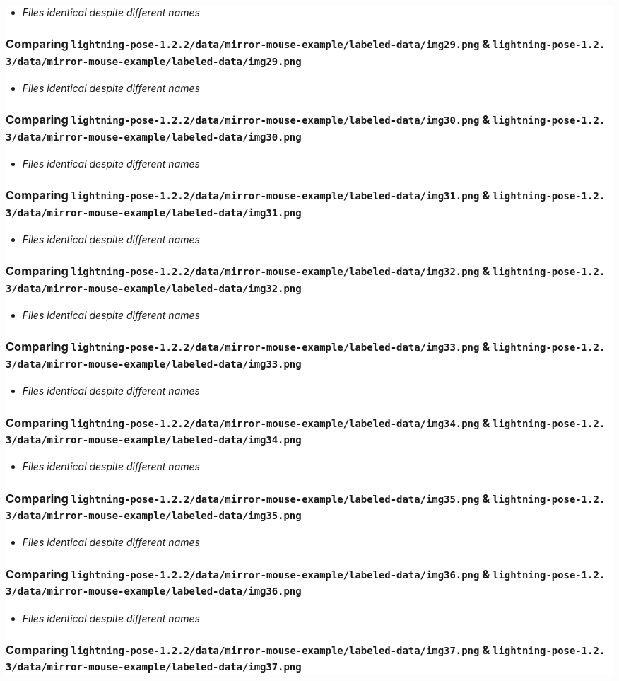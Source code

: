  * *Files identical despite different names*

### Comparing `lightning-pose-1.2.2/data/mirror-mouse-example/labeled-data/img29.png` & `lightning-pose-1.2.3/data/mirror-mouse-example/labeled-data/img29.png`

 * *Files identical despite different names*

### Comparing `lightning-pose-1.2.2/data/mirror-mouse-example/labeled-data/img30.png` & `lightning-pose-1.2.3/data/mirror-mouse-example/labeled-data/img30.png`

 * *Files identical despite different names*

### Comparing `lightning-pose-1.2.2/data/mirror-mouse-example/labeled-data/img31.png` & `lightning-pose-1.2.3/data/mirror-mouse-example/labeled-data/img31.png`

 * *Files identical despite different names*

### Comparing `lightning-pose-1.2.2/data/mirror-mouse-example/labeled-data/img32.png` & `lightning-pose-1.2.3/data/mirror-mouse-example/labeled-data/img32.png`

 * *Files identical despite different names*

### Comparing `lightning-pose-1.2.2/data/mirror-mouse-example/labeled-data/img33.png` & `lightning-pose-1.2.3/data/mirror-mouse-example/labeled-data/img33.png`

 * *Files identical despite different names*

### Comparing `lightning-pose-1.2.2/data/mirror-mouse-example/labeled-data/img34.png` & `lightning-pose-1.2.3/data/mirror-mouse-example/labeled-data/img34.png`

 * *Files identical despite different names*

### Comparing `lightning-pose-1.2.2/data/mirror-mouse-example/labeled-data/img35.png` & `lightning-pose-1.2.3/data/mirror-mouse-example/labeled-data/img35.png`

 * *Files identical despite different names*

### Comparing `lightning-pose-1.2.2/data/mirror-mouse-example/labeled-data/img36.png` & `lightning-pose-1.2.3/data/mirror-mouse-example/labeled-data/img36.png`

 * *Files identical despite different names*

### Comparing `lightning-pose-1.2.2/data/mirror-mouse-example/labeled-data/img37.png` & `lightning-pose-1.2.3/data/mirror-mouse-example/labeled-data/img37.png`

